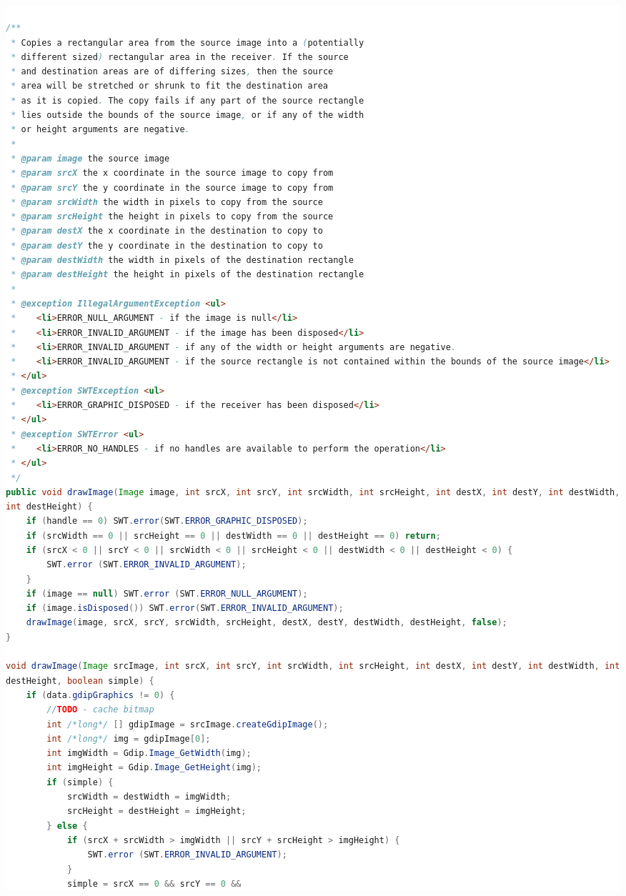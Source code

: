 ```java

/**
 * Copies a rectangular area from the source image into a (potentially
 * different sized) rectangular area in the receiver. If the source
 * and destination areas are of differing sizes, then the source
 * area will be stretched or shrunk to fit the destination area
 * as it is copied. The copy fails if any part of the source rectangle
 * lies outside the bounds of the source image, or if any of the width
 * or height arguments are negative.
 *
 * @param image the source image
 * @param srcX the x coordinate in the source image to copy from
 * @param srcY the y coordinate in the source image to copy from
 * @param srcWidth the width in pixels to copy from the source
 * @param srcHeight the height in pixels to copy from the source
 * @param destX the x coordinate in the destination to copy to
 * @param destY the y coordinate in the destination to copy to
 * @param destWidth the width in pixels of the destination rectangle
 * @param destHeight the height in pixels of the destination rectangle
 *
 * @exception IllegalArgumentException <ul>
 *    <li>ERROR_NULL_ARGUMENT - if the image is null</li>
 *    <li>ERROR_INVALID_ARGUMENT - if the image has been disposed</li>
 *    <li>ERROR_INVALID_ARGUMENT - if any of the width or height arguments are negative.
 *    <li>ERROR_INVALID_ARGUMENT - if the source rectangle is not contained within the bounds of the source image</li>
 * </ul>
 * @exception SWTException <ul>
 *    <li>ERROR_GRAPHIC_DISPOSED - if the receiver has been disposed</li>
 * </ul>
 * @exception SWTError <ul>
 *    <li>ERROR_NO_HANDLES - if no handles are available to perform the operation</li>
 * </ul>
 */
public void drawImage(Image image, int srcX, int srcY, int srcWidth, int srcHeight, int destX, int destY, int destWidth, int destHeight) {
	if (handle == 0) SWT.error(SWT.ERROR_GRAPHIC_DISPOSED);
	if (srcWidth == 0 || srcHeight == 0 || destWidth == 0 || destHeight == 0) return;
	if (srcX < 0 || srcY < 0 || srcWidth < 0 || srcHeight < 0 || destWidth < 0 || destHeight < 0) {
		SWT.error (SWT.ERROR_INVALID_ARGUMENT);
	}
	if (image == null) SWT.error (SWT.ERROR_NULL_ARGUMENT);
	if (image.isDisposed()) SWT.error(SWT.ERROR_INVALID_ARGUMENT);
	drawImage(image, srcX, srcY, srcWidth, srcHeight, destX, destY, destWidth, destHeight, false);	
}

void drawImage(Image srcImage, int srcX, int srcY, int srcWidth, int srcHeight, int destX, int destY, int destWidth, int destHeight, boolean simple) {
	if (data.gdipGraphics != 0) {
		//TODO - cache bitmap
		int /*long*/ [] gdipImage = srcImage.createGdipImage();
		int /*long*/ img = gdipImage[0];
		int imgWidth = Gdip.Image_GetWidth(img);
		int imgHeight = Gdip.Image_GetHeight(img);
		if (simple) {
			srcWidth = destWidth = imgWidth;
			srcHeight = destHeight = imgHeight;
		} else {
			if (srcX + srcWidth > imgWidth || srcY + srcHeight > imgHeight) {
				SWT.error (SWT.ERROR_INVALID_ARGUMENT);
			}
			simple = srcX == 0 && srcY == 0 && 
```